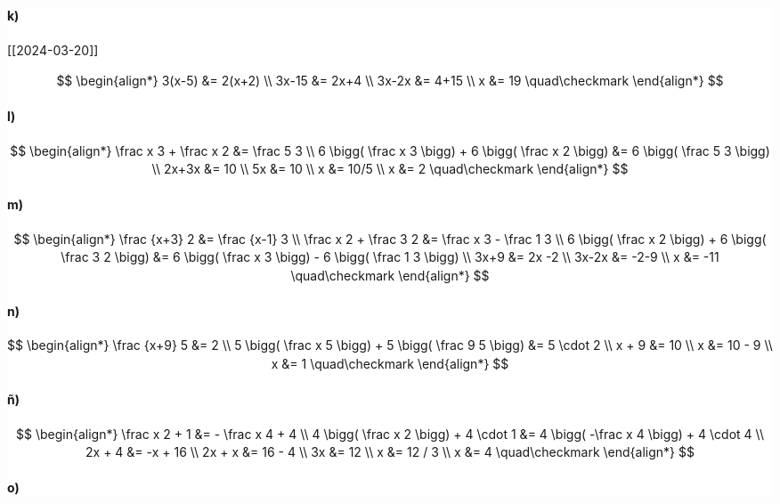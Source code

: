 
#### k)
[[2024-03-20]]

$$
\begin{align*}
3(x-5) &= 2(x+2) \\
3x-15 &= 2x+4 \\
3x-2x &= 4+15 \\
x &= 19 \quad\checkmark
\end{align*}
$$
#### l)

$$
\begin{align*}
\frac x 3 + \frac x 2 &= \frac 5 3 \\
6 \bigg( \frac x 3 \bigg) + 6 \bigg( \frac x 2 \bigg) &= 6 \bigg( \frac 5 3 \bigg) \\
2x+3x &= 10 \\
5x &= 10 \\
x &= 10/5 \\
x &= 2 \quad\checkmark
\end{align*}
$$
#### m)

$$
\begin{align*}
\frac {x+3} 2 &= \frac {x-1} 3 \\
\frac x 2 + \frac 3 2 &= \frac x 3 - \frac 1 3 \\
6 \bigg( \frac x 2 \bigg) + 6 \bigg( \frac 3 2 \bigg) &= 6 \bigg( \frac x 3 \bigg) - 6 \bigg( \frac 1 3 \bigg) \\
3x+9 &= 2x -2 \\
3x-2x &= -2-9 \\
x &= -11 \quad\checkmark
\end{align*}
$$
#### n)

$$
\begin{align*}
\frac {x+9} 5 &= 2 \\
5 \bigg( \frac x 5 \bigg) + 5 \bigg( \frac 9 5 \bigg) &= 5 \cdot 2 \\
x + 9 &= 10 \\
x &= 10 - 9 \\
x &= 1 \quad\checkmark
\end{align*}
$$
#### ñ) 

$$
\begin{align*}
\frac x 2 + 1 &= - \frac x 4 + 4 \\
4 \bigg( \frac x 2 \bigg) + 4 \cdot 1 &= 4 \bigg( -\frac x 4 \bigg) + 4 \cdot 4 \\
2x + 4 &= -x + 16 \\
2x + x &= 16 - 4 \\
3x &= 12 \\
x &= 12 / 3 \\
x &= 4 \quad\checkmark
\end{align*}
$$
#### o)
